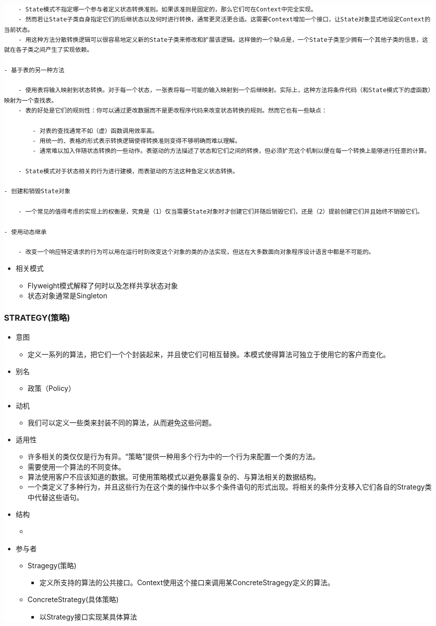 		- State模式不指定哪一个参与者定义状态转换准则。如果该准则是固定的，那么它们可在Context中完全实现。
		- 然而若让State子类自身指定它们的后继状态以及何时进行转换，通常更灵活更合适。这需要Context增加一个接口，让State对象显式地设定Context的当前状态。
		- 用这种方法分散转换逻辑可以很容易地定义新的State子类来修改和扩展该逻辑。这样做的一个缺点是，一个State子类至少拥有一个其他子类的信息，这就在各子类之间产生了实现依赖。

	- 基于表的另一种方法

		- 使用表将输入映射到状态转换。对于每一个状态，一张表将每一可能的输入映射到一个后继映射。实际上，这种方法将条件代码（和State模式下的虚函数）映射为一个查找表。
		- 表的好处是它们的规则性：你可以通过更改数据而不是更改程序代码来改变状态转换的规则。然而它也有一些缺点：

			- 对表的查找通常不如（虚）函数调用效率高。
			- 用统一的、表格的形式表示转换逻辑使得转换准则变得不够明确而难以理解。
			- 通常难以加入伴随状态转换的一些动作。表驱动的方法描述了状态和它们之间的转换，但必须扩充这个机制以便在每一个转换上能够进行任意的计算。

		- State模式对于状态相关的行为进行建模，而表驱动的方法这种鱼定义状态转换。

	- 创建和销毁State对象

		- 一个常见的值得考虑的实现上的权衡是，究竟是（1）仅当需要State对象时才创建它们并随后销毁它们，还是（2）提前创建它们并且始终不销毁它们。

	- 使用动态继承

		- 改变一个响应特定请求的行为可以用在运行时刻改变这个对象的类的办法实现，但这在大多数面向对象程序设计语言中都是不可能的。

- 相关模式

	- Flyweight模式解释了何时以及怎样共享状态对象
	- 状态对象通常是Singleton

### STRATEGY(策略)

- 意图

	- 定义一系列的算法，把它们一个个封装起来，并且使它们可相互替换。本模式使得算法可独立于使用它的客户而变化。

- 别名

	- 政策（Policy）

- 动机

	- 我们可以定义一些类来封装不同的算法，从而避免这些问题。

- 适用性

	- 许多相关的类仅仅是行为有异。“策略”提供一种用多个行为中的一个行为来配置一个类的方法。
	- 需要使用一个算法的不同变体。
	- 算法使用客户不应该知道的数据。可使用策略模式以避免暴露复杂的、与算法相关的数据结构。
	- 一个类定义了多种行为，并且这些行为在这个类的操作中以多个条件语句的形式出现。将相关的条件分支移入它们各自的Strategy类中代替这些语句。

- 结构

	- 

- 参与者

	- Stragegy(策略)

		- 定义所支持的算法的公共接口。Context使用这个接口来调用某ConcreteStragegy定义的算法。

	- ConcreteStrategy(具体策略)

		- 以Strategy接口实现某具体算法
